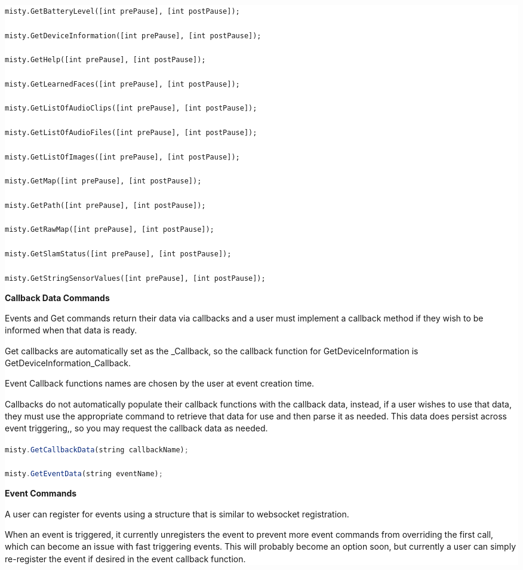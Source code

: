 ```
misty.GetBatteryLevel([int prePause], [int postPause]);

misty.GetDeviceInformation([int prePause], [int postPause]);

misty.GetHelp([int prePause], [int postPause]);

misty.GetLearnedFaces([int prePause], [int postPause]);

misty.GetListOfAudioClips([int prePause], [int postPause]);

misty.GetListOfAudioFiles([int prePause], [int postPause]);

misty.GetListOfImages([int prePause], [int postPause]);

misty.GetMap([int prePause], [int postPause]);

misty.GetPath([int prePause], [int postPause]);

misty.GetRawMap([int prePause], [int postPause]);

misty.GetSlamStatus([int prePause], [int postPause]);

misty.GetStringSensorValues([int prePause], [int postPause]);
```


**Callback Data Commands**

Events and Get commands return their data via callbacks and a user must implement a callback method if they wish to be informed when that data is ready.

Get callbacks are automatically set as the <COMMAND>_Callback, so the callback function for GetDeviceInformation is GetDeviceInformation_Callback.

Event Callback functions names are chosen by the user at event creation time.

Callbacks do not automatically populate their callback functions with the callback data, instead, if a user wishes to use that data, they must use the appropriate  command to retrieve that data for use and then parse it as needed.  This data does persist across event triggering,, so you may request the callback data as needed.

```javascript
misty.GetCallbackData(string callbackName);

misty.GetEventData(string eventName);
```

**Event Commands**

A user can register for events using a structure that is similar to websocket registration.

When an event is triggered, it currently unregisters the event to prevent more event commands from overriding the first call, which can become an issue with fast triggering events. This will probably become an option soon, but currently a user can simply re-register the event if desired  in the event callback function.
